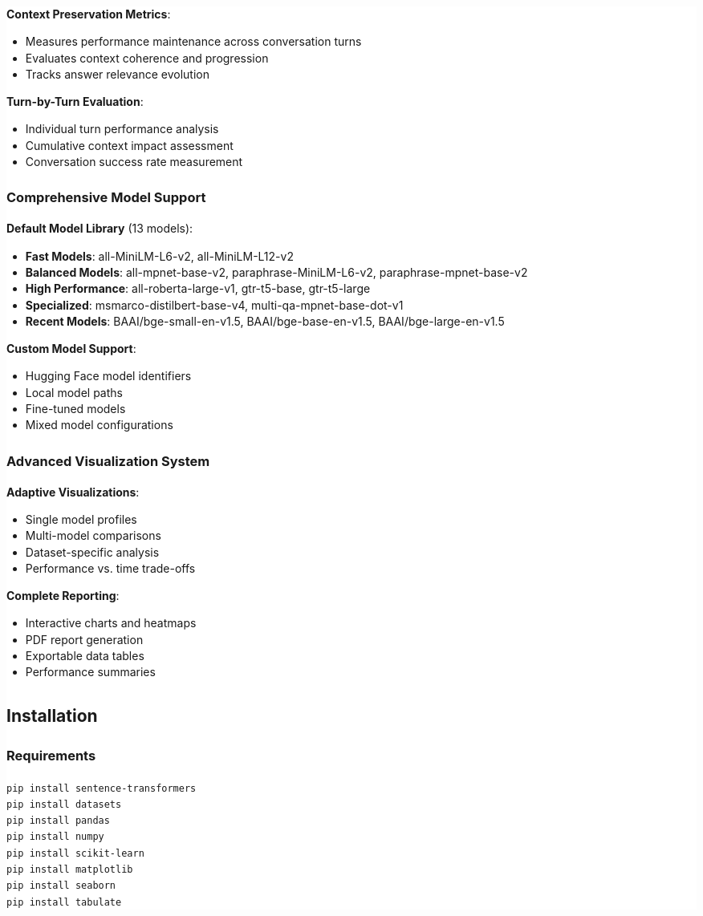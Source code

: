 **Context Preservation Metrics**:
- Measures performance maintenance across conversation turns
- Evaluates context coherence and progression
- Tracks answer relevance evolution

**Turn-by-Turn Evaluation**:
- Individual turn performance analysis
- Cumulative context impact assessment
- Conversation success rate measurement

### Comprehensive Model Support

**Default Model Library** (13 models):
- **Fast Models**: all-MiniLM-L6-v2, all-MiniLM-L12-v2
- **Balanced Models**: all-mpnet-base-v2, paraphrase-MiniLM-L6-v2, paraphrase-mpnet-base-v2
- **High Performance**: all-roberta-large-v1, gtr-t5-base, gtr-t5-large
- **Specialized**: msmarco-distilbert-base-v4, multi-qa-mpnet-base-dot-v1
- **Recent Models**: BAAI/bge-small-en-v1.5, BAAI/bge-base-en-v1.5, BAAI/bge-large-en-v1.5

**Custom Model Support**:
- Hugging Face model identifiers
- Local model paths
- Fine-tuned models
- Mixed model configurations

### Advanced Visualization System

**Adaptive Visualizations**:
- Single model profiles
- Multi-model comparisons
- Dataset-specific analysis
- Performance vs. time trade-offs

**Complete Reporting**:
- Interactive charts and heatmaps
- PDF report generation
- Exportable data tables
- Performance summaries

## Installation

### Requirements

```bash
pip install sentence-transformers
pip install datasets
pip install pandas
pip install numpy
pip install scikit-learn
pip install matplotlib
pip install seaborn
pip install tabulate
```
